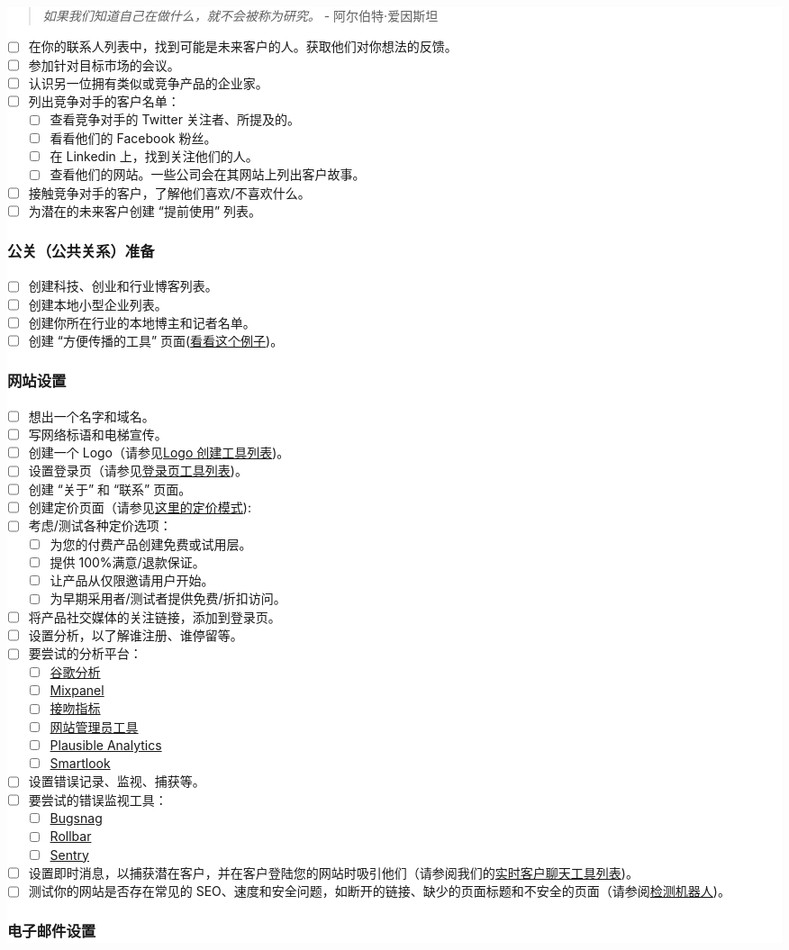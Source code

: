 > _如果我们知道自己在做什么，就不会被称为研究。_ - 阿尔伯特·爱因斯坦

- [ ] 在你的联系人列表中，找到可能是未来客户的人。获取他们对你想法的反馈。
- [ ] 参加针对目标市场的会议。
- [ ] 认识另一位拥有类似或竞争产品的企业家。
- [ ] 列出竞争对手的客户名单：
  - [ ] 查看竞争对手的 Twitter 关注者、所提及的。
  - [ ] 看看他们的 Facebook 粉丝。
  - [ ] 在 Linkedin 上，找到关注他们的人。
  - [ ] 查看他们的网站。一些公司会在其网站上列出客户故事。
- [ ] 接触竞争对手的客户，了解他们喜欢/不喜欢什么。
- [ ] 为潜在的未来客户创建 “提前使用” 列表。

### 公关（公共关系）准备

- [ ] 创建科技、创业和行业博客列表。
- [ ] 创建本地小型企业列表。
- [ ] 创建你所在行业的本地博主和记者名单。
- [ ] 创建 “方便传播的工具” 页面([看看这个例子](https://www.kickresume.com/mediakit/))。

### 网站设置

- [ ] 想出一个名字和域名。
- [ ] 写网络标语和电梯宣传。
- [ ] 创建一个 Logo（请参见[Logo 创建工具列表](https://draft.dev/learn/logo-creation-tools))。
- [ ] 设置登录页（请参见[登录页工具列表](https://draft.dev/learn/tools/landing-pages))。
- [ ] 创建 “关于” 和 “联系” 页面。
- [ ] 创建定价页面（请参见[这里的定价模式](https://taprun.com/methods/)):
- [ ] 考虑/测试各种定价选项：
  - [ ] 为您的付费产品创建免费或试用层。
  - [ ] 提供 100%满意/退款保证。
  - [ ] 让产品从仅限邀请用户开始。
  - [ ] 为早期采用者/测试者提供免费/折扣访问。
- [ ] 将产品社交媒体的关注链接，添加到登录页。
- [ ] 设置分析，以了解谁注册、谁停留等。
- [ ] 要尝试的分析平台：
  - [ ] [谷歌分析](https://analytics.google.com)
  - [ ] [Mixpanel](https://mixpanel.com/)
  - [ ] [接吻指标](https://www.kissmetrics.com/)
  - [ ] [网站管理员工具](https://www.google.com/webmasters/tools)
  - [ ] [Plausible Analytics](https://plausible.io/)
  - [ ] [Smartlook](https://www.smartlook.com/)
- [ ] 设置错误记录、监视、捕获等。
- [ ] 要尝试的错误监视工具：
  - [ ] [Bugsnag](https://www.bugsnag.com/)
  - [ ] [Rollbar](https://rollbar.com/)
  - [ ] [Sentry](https://sentry.io/welcome/)
- [ ] 设置即时消息，以捕获潜在客户，并在客户登陆您的网站时吸引他们（请参阅我们的[实时客户聊天工具列表](https://draft.dev/learn/customer-chat-tools))。
- [ ] 测试你的网站是否存在常见的 SEO、速度和安全问题，如断开的链接、缺少的页面标题和不安全的页面（请参阅[检测机器人](https://www.checkbot.io))。

### 电子邮件设置
